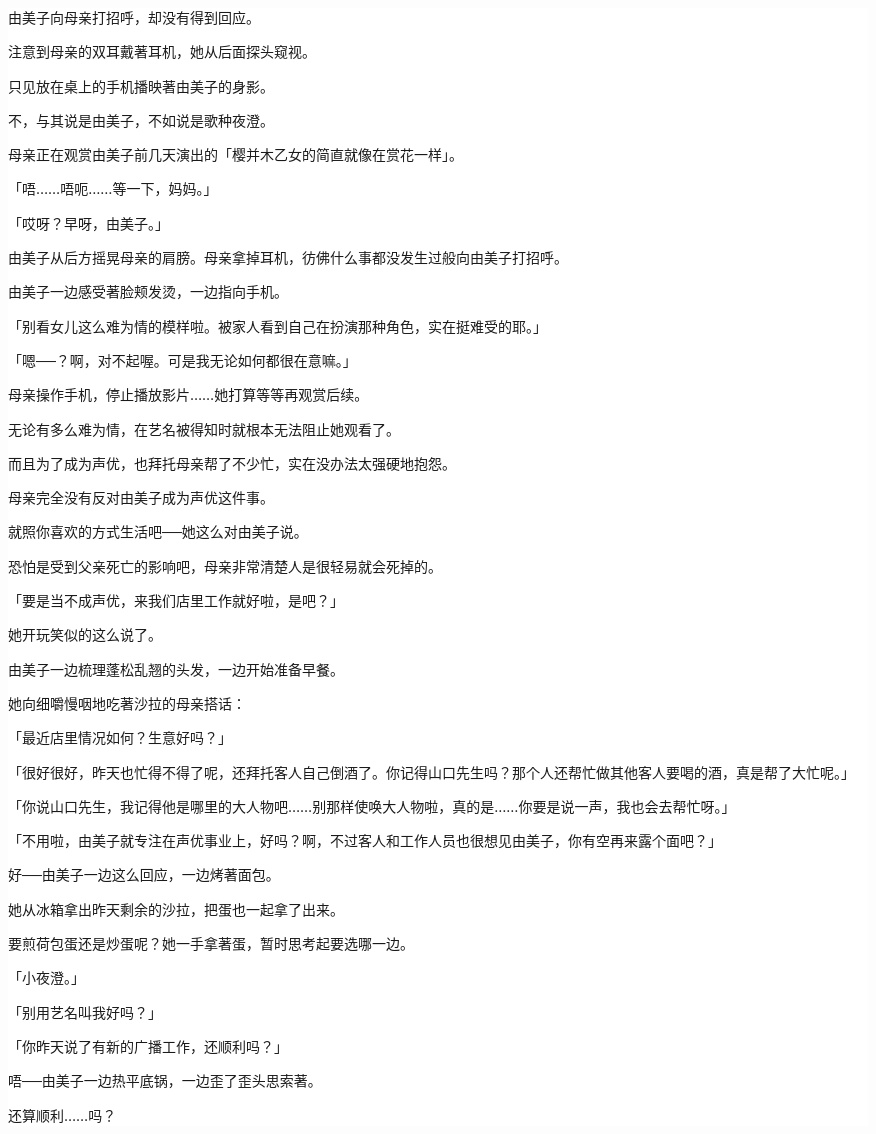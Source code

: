 由美子向母亲打招呼，却没有得到回应。

注意到母亲的双耳戴著耳机，她从后面探头窥视。

只见放在桌上的手机播映著由美子的身影。

不，与其说是由美子，不如说是歌种夜澄。

母亲正在观赏由美子前几天演出的「樱并木乙女的简直就像在赏花一样」。

「唔……唔呃……等一下，妈妈。」

「哎呀？早呀，由美子。」

由美子从后方摇晃母亲的肩膀。母亲拿掉耳机，彷佛什么事都没发生过般向由美子打招呼。

由美子一边感受著脸颊发烫，一边指向手机。

「别看女儿这么难为情的模样啦。被家人看到自己在扮演那种角色，实在挺难受的耶。」

「嗯──？啊，对不起喔。可是我无论如何都很在意嘛。」

母亲操作手机，停止播放影片……她打算等等再观赏后续。

无论有多么难为情，在艺名被得知时就根本无法阻止她观看了。

而且为了成为声优，也拜托母亲帮了不少忙，实在没办法太强硬地抱怨。

母亲完全没有反对由美子成为声优这件事。

就照你喜欢的方式生活吧──她这么对由美子说。

恐怕是受到父亲死亡的影响吧，母亲非常清楚人是很轻易就会死掉的。

「要是当不成声优，来我们店里工作就好啦，是吧？」

她开玩笑似的这么说了。

由美子一边梳理蓬松乱翘的头发，一边开始准备早餐。

她向细嚼慢咽地吃著沙拉的母亲搭话：

「最近店里情况如何？生意好吗？」

「很好很好，昨天也忙得不得了呢，还拜托客人自己倒酒了。你记得山口先生吗？那个人还帮忙做其他客人要喝的酒，真是帮了大忙呢。」

「你说山口先生，我记得他是哪里的大人物吧……别那样使唤大人物啦，真的是……你要是说一声，我也会去帮忙呀。」

「不用啦，由美子就专注在声优事业上，好吗？啊，不过客人和工作人员也很想见由美子，你有空再来露个面吧？」

好──由美子一边这么回应，一边烤著面包。

她从冰箱拿出昨天剩余的沙拉，把蛋也一起拿了出来。

要煎荷包蛋还是炒蛋呢？她一手拿著蛋，暂时思考起要选哪一边。

「小夜澄。」

「别用艺名叫我好吗？」

「你昨天说了有新的广播工作，还顺利吗？」

唔──由美子一边热平底锅，一边歪了歪头思索著。

还算顺利……吗？
